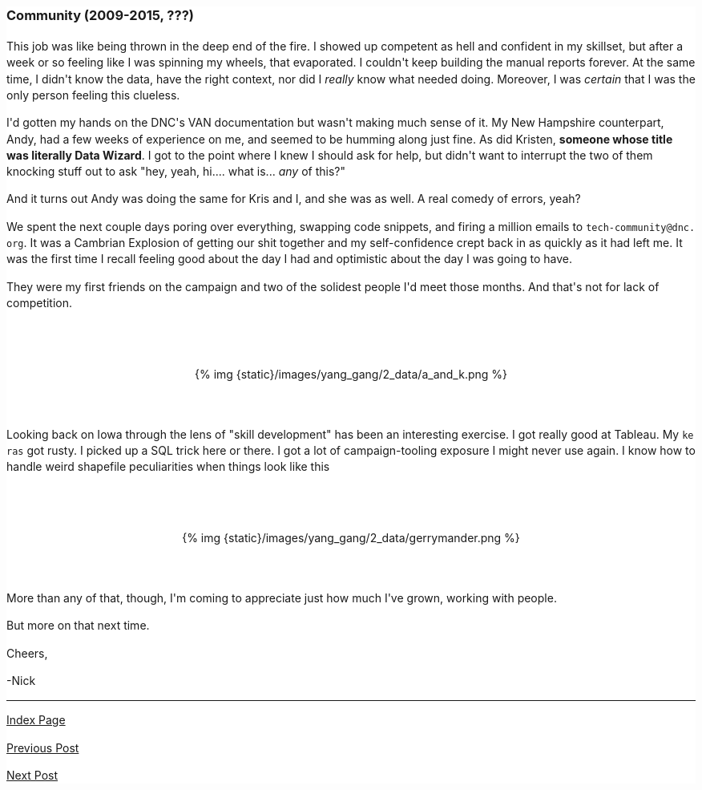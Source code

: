 ### Community (2009-2015, ???)

This job was like being thrown in the deep end of the fire. I showed up competent as hell and confident in my skillset, but after a week or so feeling like I was spinning my wheels, that evaporated. I couldn't keep building the manual reports forever. At the same time, I didn't know the data, have the right context, nor did I *really* know what needed doing. Moreover, I was *certain* that I was the only person feeling this clueless.

I'd gotten my hands on the DNC's VAN documentation but wasn't making much sense of it. My New Hampshire counterpart, Andy, had a few weeks of experience on me, and seemed to be humming along just fine. As did Kristen, **someone whose title was literally Data Wizard**. I got to the point where I knew I should ask for help, but didn't want to interrupt the two of them knocking stuff out to ask "hey, yeah, hi.... what is... *any* of this?" 

And it turns out Andy was doing the same for Kris and I, and she was as well. A real comedy of errors, yeah?

We spent the next couple days poring over everything, swapping code snippets, and firing a million emails to `tech-community@dnc.org`. It was a Cambrian Explosion of getting our shit together and my self-confidence crept back in as quickly as it had left me. It was the first time I recall feeling good about the day I had and optimistic about the day I was going to have.

They were my first friends on the campaign and two of the solidest people I'd meet those months. And that's not for lack of competition.

<br></br>
<center>{% img {static}/images/yang_gang/2_data/a_and_k.png %}</center>
<br></br>

Looking back on Iowa through the lens of "skill development" has been an interesting exercise. I got really good at Tableau. My `keras` got rusty. I picked up a SQL trick here or there. I got a lot of campaign-tooling exposure I might never use again. I know how to handle weird shapefile peculiarities when things look like this

<br></br>
<center>{% img {static}/images/yang_gang/2_data/gerrymander.png %}</center>
<br></br>

More than any of that, though, I'm coming to appreciate just how much I've grown, working with people.

But more on that next time.

Cheers,

-Nick




-------------------

[Index Page](https://napsterinblue.github.io/blog/2020/03/29/about-that-time/)

[Previous Post](https://napsterinblue.github.io/blog/2020/04/03/i-had-the-data-i/)

[Next Post](https://napsterinblue.github.io/blog/2020/05/14/people-over-politicians/)